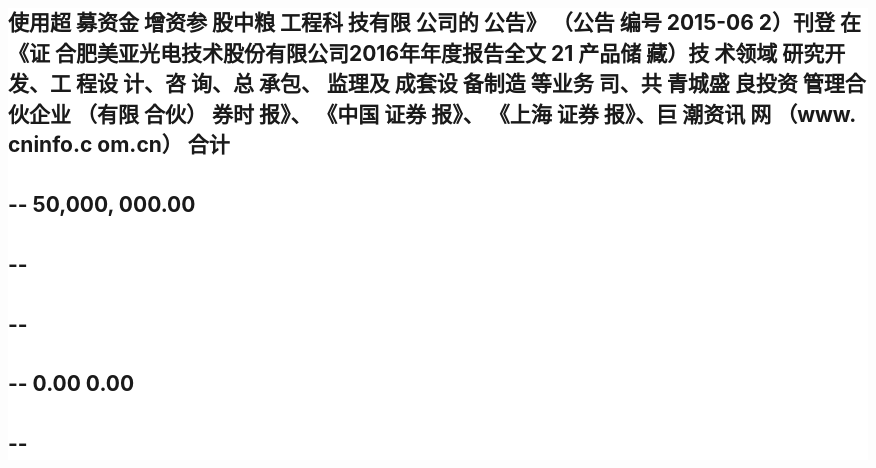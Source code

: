 使用超
募资金
增资参
股中粮
工程科
技有限
公司的
公告》
（公告
编号
2015-06
2）刊登
在《证
合肥美亚光电技术股份有限公司2016年年度报告全文
21
产品储
藏）技
术领域
研究开
发、工
程设
计、咨
询、总
承包、
监理及
成套设
备制造
等业务
司、共
青城盛
良投资
管理合
伙企业
（有限
合伙）
券时
报》、
《中国
证券
报》、
《上海
证券
报》、巨
潮资讯
网
（www.
cninfo.c
om.cn）
合计
--
--
50,000,
000.00
--
--
--
--
--
--
0.00
0.00
--
--
--